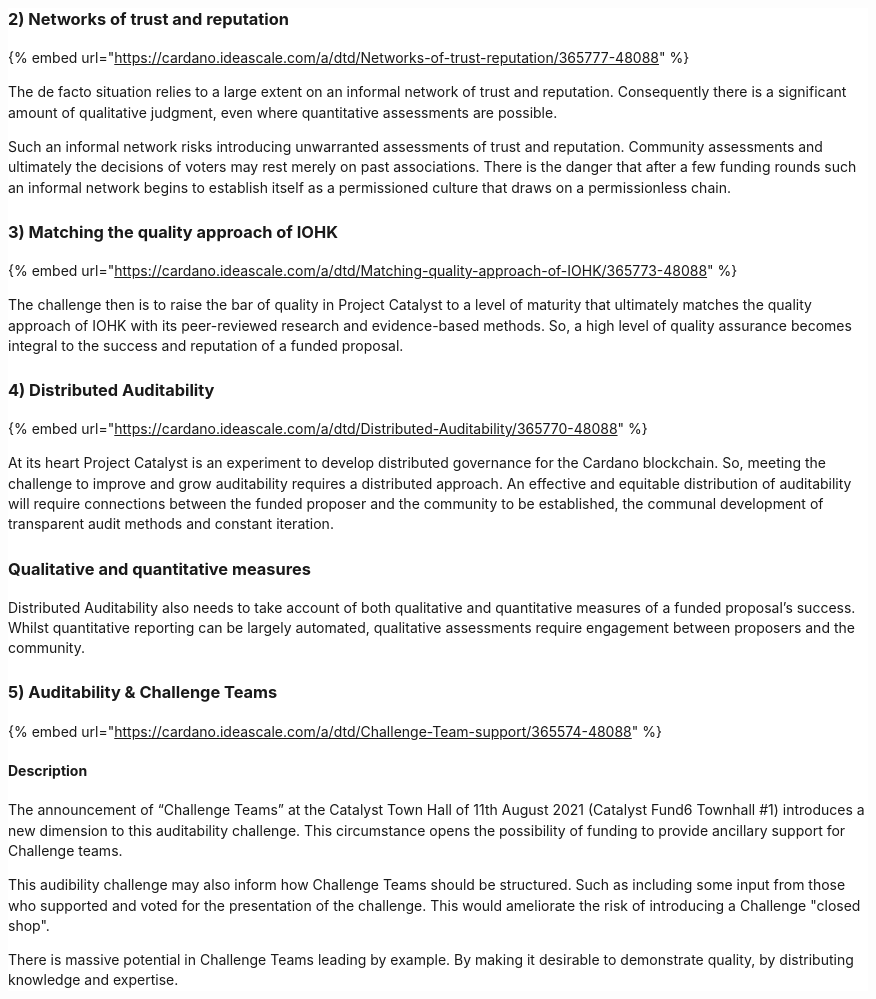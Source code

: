 ###  2\) Networks of trust and reputation

{% embed url="https://cardano.ideascale.com/a/dtd/Networks-of-trust-reputation/365777-48088" %}

The de facto situation relies to a large extent on an informal network of trust and reputation. Consequently there is a significant amount of qualitative judgment, even where quantitative assessments are possible.

Such an informal network risks introducing unwarranted assessments of trust and reputation. Community assessments and ultimately the decisions of voters may rest merely on past associations. There is the danger that after a few funding rounds such an informal network begins to establish itself as a permissioned culture that draws on a permissionless chain.

### 3\) Matching the quality approach of IOHK

{% embed url="https://cardano.ideascale.com/a/dtd/Matching-quality-approach-of-IOHK/365773-48088" %}

The challenge then is to raise the bar of quality in Project Catalyst to a level of maturity that ultimately matches the quality approach of IOHK with its peer-reviewed research and evidence-based methods. So, a high level of quality assurance becomes integral to the success and reputation of a funded proposal.

### 4\) Distributed Auditability

{% embed url="https://cardano.ideascale.com/a/dtd/Distributed-Auditability/365770-48088" %}

At its heart Project Catalyst is an experiment to develop distributed governance for the Cardano blockchain. So, meeting the challenge to improve and grow auditability requires a distributed approach. An effective and equitable distribution of auditability will require connections between the funded proposer and the community to be established, the communal development of transparent audit methods and constant iteration.

### Qualitative and quantitative measures

Distributed Auditability also needs to take account of both qualitative and quantitative measures of a funded proposal’s success. Whilst quantitative reporting can be largely automated, qualitative assessments require engagement between proposers and the community.

### 5\) Auditability & Challenge Teams

{% embed url="https://cardano.ideascale.com/a/dtd/Challenge-Team-support/365574-48088" %}

#### Description

The announcement of “Challenge Teams” at the Catalyst Town Hall of 11th August 2021 \(Catalyst Fund6 Townhall \#1\) introduces a new dimension to this auditability challenge. This circumstance opens the possibility of funding to provide ancillary support for Challenge teams.

This audibility challenge may also inform how Challenge Teams should be structured. Such as including some input from those who supported and voted for the presentation of the challenge. This would ameliorate the risk of introducing a Challenge "closed shop".

There is massive potential in Challenge Teams leading by example. By making it desirable to demonstrate quality, by distributing knowledge and expertise.
